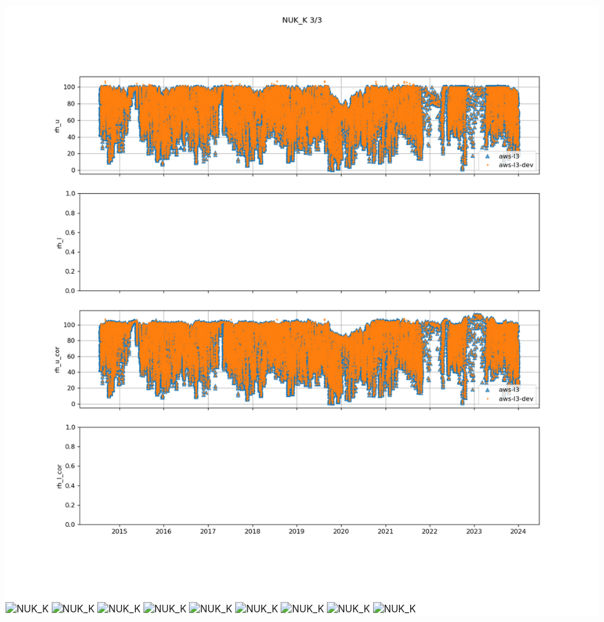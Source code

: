 ![NUK_K](../figures/aws-l3_versus_aws-l3-dev_20240508/NUK_K_2.png)
![NUK_K](../figures/aws-l3_versus_aws-l3-dev_20240508/NUK_K_3.png)
![NUK_K](../figures/aws-l3_versus_aws-l3-dev_20240508/NUK_K_4.png)
![NUK_K](../figures/aws-l3_versus_aws-l3-dev_20240508/NUK_K_5.png)
![NUK_K](../figures/aws-l3_versus_aws-l3-dev_20240508/NUK_K_6.png)
![NUK_K](../figures/aws-l3_versus_aws-l3-dev_20240508/NUK_K_7.png)
![NUK_K](../figures/aws-l3_versus_aws-l3-dev_20240508/NUK_K_8.png)
![NUK_K](../figures/aws-l3_versus_aws-l3-dev_20240508/NUK_K_9.png)
![NUK_K](../figures/aws-l3_versus_aws-l3-dev_20240508/NUK_K_10.png)
![NUK_K](../figures/aws-l3_versus_aws-l3-dev_20240508/NUK_K_11.png)
 
